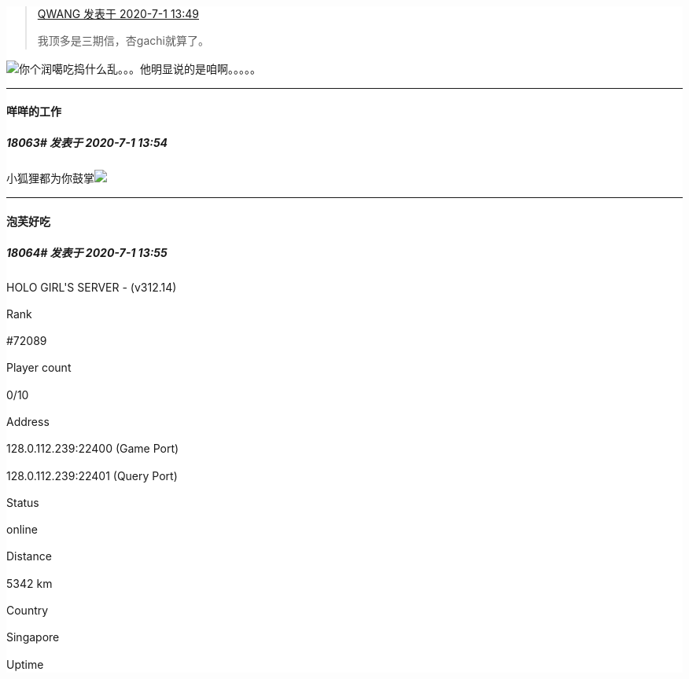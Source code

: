 <blockquote><a href="httphttps://bbs.saraba1st.com/2b/forum.php?mod=redirect&amp;goto=findpost&amp;pid=48022874&amp;ptid=1941579" target="_blank">QWANG 发表于 2020-7-1 13:49</a>

我顶多是三期信，杏gachi就算了。</blockquote>
<img src="https://static.saraba1st.com/image/smiley/face2017/068.png" referrerpolicy="no-referrer">你个润噶吃捣什么乱。。。他明显说的是咱啊。。。。。







-----

####  咩咩的工作  
##### 18063#       发表于 2020-7-1 13:54




小狐狸都为你鼓掌<img src="https://static.saraba1st.com/image/smiley/face2017/007.png" referrerpolicy="no-referrer">







-----

####  泡芙好吃  
##### 18064#       发表于 2020-7-1 13:55




HOLO GIRL'S SERVER - (v312.14)

Rank

#72089

Player count

0/10

Address

128.0.112.239:22400 (Game Port)

128.0.112.239:22401 (Query Port)

Status

online

Distance

5342 km

Country

Singapore

Uptime
